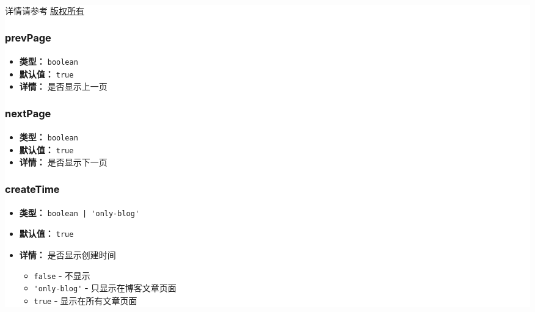   详情请参考 [版权所有](../guide/features/copyright.md)

### prevPage

- **类型：** `boolean`
- **默认值：** `true`
- **详情：** 是否显示上一页

### nextPage

- **类型：** `boolean`
- **默认值：** `true`
- **详情：** 是否显示下一页

### createTime

- **类型：** `boolean | 'only-blog'`
- **默认值：** `true`
- **详情：** 是否显示创建时间

  - `false` - 不显示
  - `'only-blog'` - 只显示在博客文章页面
  - `true` - 显示在所有文章页面
